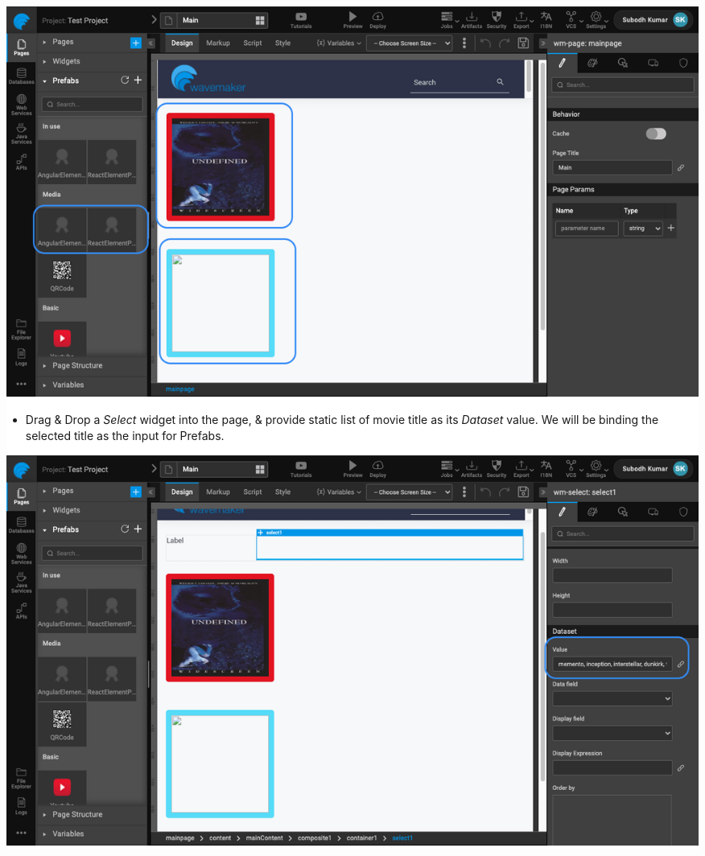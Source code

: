 [![](/learn/assets/howto_prefab_wc_17.png)](/learn/assets/howto_prefab_wc_17)

* Drag & Drop a _Select_ widget into the page, & provide static list of movie title as its _Dataset_ value. We will be binding the selected title as the input for Prefabs.

[![](/learn/assets/howto_prefab_wc_18.png)](/learn/assets/howto_prefab_wc_18)
